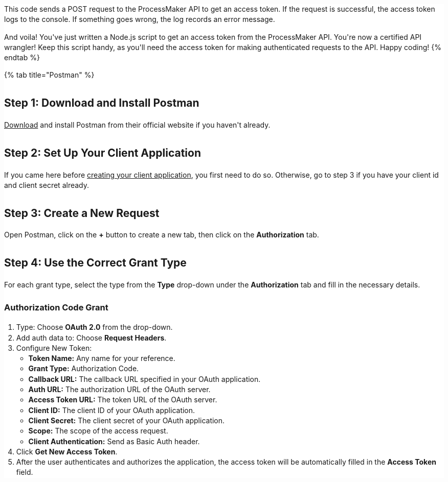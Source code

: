 ```javascript
```

This code sends a POST request to the ProcessMaker API to get an access token. If the request is successful, the access token logs to the console. If something goes wrong, the log records an error message.

And voila! You've just written a Node.js script to get an access token from the ProcessMaker API. You're now a certified API wrangler! Keep this script handy, as you'll need the access token for making authenticated requests to the API. Happy coding!
{% endtab %}

{% tab title="Postman" %}
## **Step 1: Download and Install Postman**

[Download](https://www.postman.com/downloads/) and install Postman from their official website if you haven't already.

## **Step 2: Set Up Your Client Application**

If you came here before [creating your client application](../authentication/creating-a-client-application.md), you first need to do so. Otherwise, go to step 3 if you have your client id and client secret already.

## **Step 3: Create a New Request**

Open Postman, click on the **+** button to create a new tab, then click on the **Authorization** tab.

## **Step 4: Use the Correct Grant Type**

For each grant type, select the type from the **Type** drop-down under the **Authorization** tab and fill in the necessary details.

### **Authorization Code Grant**

1. Type: Choose **OAuth 2.0** from the drop-down.
2. Add auth data to: Choose **Request Headers**.
3. Configure New Token:
   * **Token Name:** Any name for your reference.
   * **Grant Type:** Authorization Code.
   * **Callback URL:** The callback URL specified in your OAuth application.
   * **Auth URL:** The authorization URL of the OAuth server.
   * **Access Token URL:** The token URL of the OAuth server.
   * **Client ID:** The client ID of your OAuth application.
   * **Client Secret:** The client secret of your OAuth application.
   * **Scope:** The scope of the access request.
   * **Client Authentication:** Send as Basic Auth header.
4. Click **Get New Access Token**.
5. After the user authenticates and authorizes the application, the access token will be automatically filled in the **Access Token** field.
